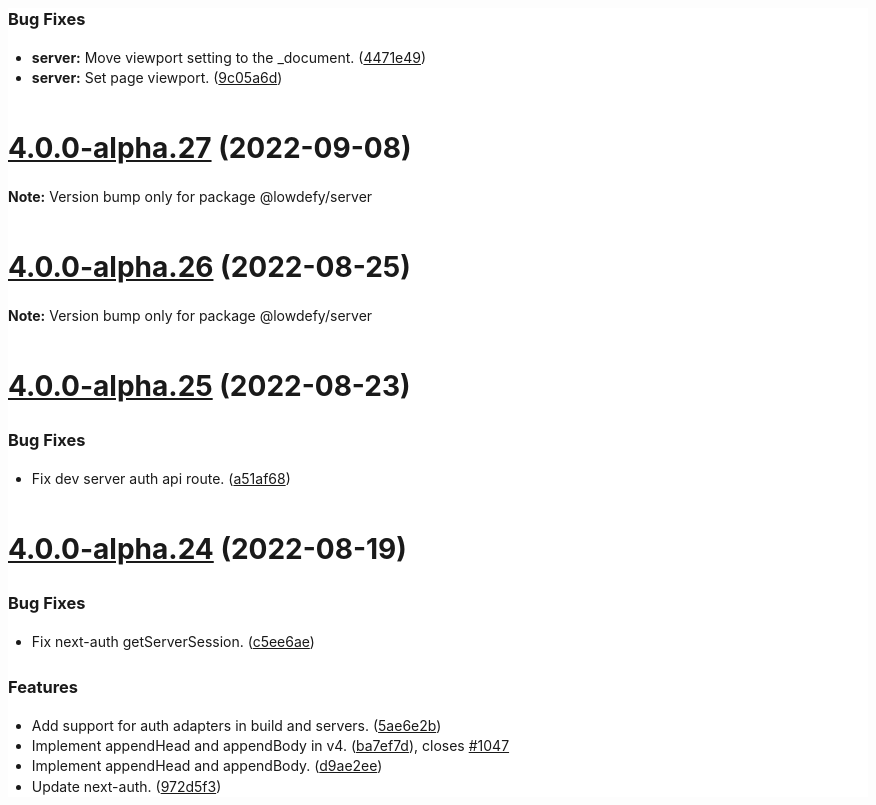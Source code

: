 
### Bug Fixes

* **server:** Move viewport setting to the _document. ([4471e49](https://github.com/lowdefy/lowdefy/commit/4471e499cd384491df493c0be6095e27af3a003b))
* **server:** Set page viewport. ([9c05a6d](https://github.com/lowdefy/lowdefy/commit/9c05a6d8d7cc16c723089c6499005945fc2a5aaa))





# [4.0.0-alpha.27](https://github.com/lowdefy/lowdefy/compare/v4.0.0-alpha.26...v4.0.0-alpha.27) (2022-09-08)

**Note:** Version bump only for package @lowdefy/server





# [4.0.0-alpha.26](https://github.com/lowdefy/lowdefy/compare/v4.0.0-alpha.25...v4.0.0-alpha.26) (2022-08-25)

**Note:** Version bump only for package @lowdefy/server





# [4.0.0-alpha.25](https://github.com/lowdefy/lowdefy/compare/v4.0.0-alpha.24...v4.0.0-alpha.25) (2022-08-23)


### Bug Fixes

* Fix dev server auth api route. ([a51af68](https://github.com/lowdefy/lowdefy/commit/a51af68e6291eea9185f65425e480ace6a269103))





# [4.0.0-alpha.24](https://github.com/lowdefy/lowdefy/compare/v4.0.0-alpha.23...v4.0.0-alpha.24) (2022-08-19)


### Bug Fixes

* Fix next-auth getServerSession. ([c5ee6ae](https://github.com/lowdefy/lowdefy/commit/c5ee6aef6227b68786b955d83de2a4f733569225))


### Features

* Add support for auth adapters in build and servers. ([5ae6e2b](https://github.com/lowdefy/lowdefy/commit/5ae6e2bb232f5ad634d92b171887066a6f0a57a0))
* Implement appendHead and appendBody in v4. ([ba7ef7d](https://github.com/lowdefy/lowdefy/commit/ba7ef7d4000bb0ba757092114a90979387daba8a)), closes [#1047](https://github.com/lowdefy/lowdefy/issues/1047)
* Implement appendHead and appendBody. ([d9ae2ee](https://github.com/lowdefy/lowdefy/commit/d9ae2eef8ef848f335901dd1332b8d995c03bdb0))
* Update next-auth. ([972d5f3](https://github.com/lowdefy/lowdefy/commit/972d5f30ce57886419bc26fd5f19e386418e3dbb))
